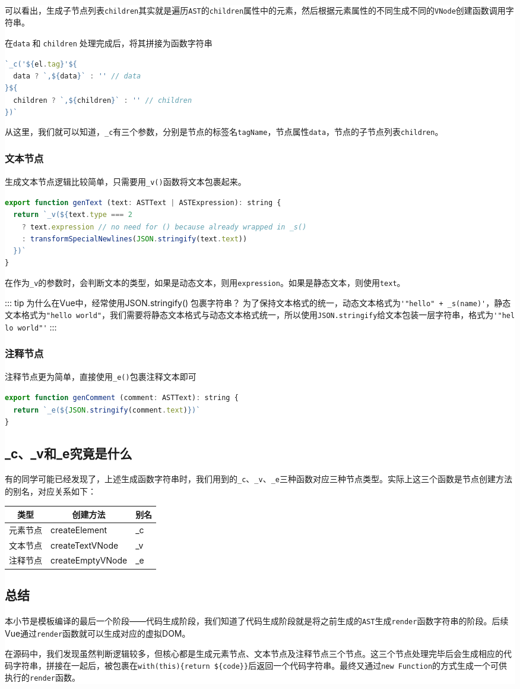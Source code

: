 可以看出，生成子节点列表`children`其实就是遍历`AST`的`children`属性中的元素，然后根据元素属性的不同生成不同的`VNode`创建函数调用字符串。

在`data` 和 `children` 处理完成后，将其拼接为函数字符串

```js
`_c('${el.tag}'${
  data ? `,${data}` : '' // data
}${
  children ? `,${children}` : '' // children
})`
```

从这里，我们就可以知道，`_c`有三个参数，分别是节点的标签名`tagName`，节点属性`data`，节点的子节点列表`children`。

### 文本节点

生成文本节点逻辑比较简单，只需要用`_v()`函数将文本包裹起来。

```js
export function genText (text: ASTText | ASTExpression): string {
  return `_v(${text.type === 2
    ? text.expression // no need for () because already wrapped in _s()
    : transformSpecialNewlines(JSON.stringify(text.text))
  })`
}
```

在作为`_v`的参数时，会判断文本的类型，如果是动态文本，则用`expression`。如果是静态文本，则使用`text`。

::: tip 为什么在Vue中，经常使用JSON.stringify() 包裹字符串？
为了保持文本格式的统一，动态文本格式为`'"hello" + _s(name)'`，静态文本格式为`"hello world"`，我们需要将静态文本格式与动态文本格式统一，所以使用`JSON.stringify`给文本包装一层字符串，格式为`'"hello world"'`
:::

### 注释节点

注释节点更为简单，直接使用`_e()`包裹注释文本即可

```js
export function genComment (comment: ASTText): string {
  return `_e(${JSON.stringify(comment.text)})`
}
```

## _c、_v和_e究竟是什么

有的同学可能已经发现了，上述生成函数字符串时，我们用到的`_c`、`_v`、`_e`三种函数对应三种节点类型。实际上这三个函数是节点创建方法的别名，对应关系如下：

| 类型     | 创建方法         | 别名 |
| -------- | ---------------- | ---- |
| 元素节点 | createElement    | _c   |
| 文本节点 | createTextVNode  | _v   |
| 注释节点 | createEmptyVNode | _e   |

## 总结

本小节是模板编译的最后一个阶段——代码生成阶段，我们知道了代码生成阶段就是将之前生成的`AST`生成`render`函数字符串的阶段。后续Vue通过`render`函数就可以生成对应的虚拟DOM。

在源码中，我们发现虽然判断逻辑较多，但核心都是生成元素节点、文本节点及注释节点三个节点。这三个节点处理完毕后会生成相应的代码字符串，拼接在一起后，被包裹在`with(this){return ${code}}`后返回一个代码字符串。最终又通过`new Function`的方式生成一个可供执行的`render`函数。
